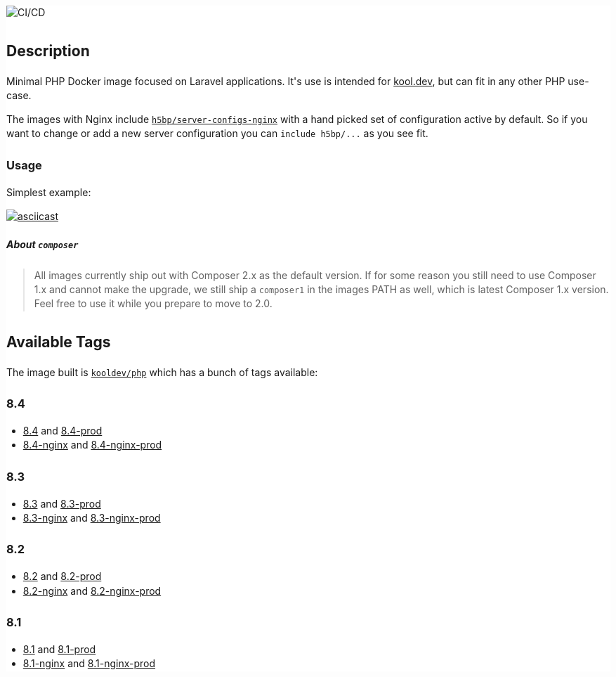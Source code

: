 ![CI/CD](https://github.com/kool-dev/docker-php/workflows/CI/CD/badge.svg)

## Description

Minimal PHP Docker image focused on Laravel applications. It's use is intended for [kool.dev](https://github.com/kool-dev/kool), but can fit in any other PHP use-case.

The images with Nginx include [`h5bp/server-configs-nginx`](https://github.com/h5bp/server-configs-nginx) with a hand picked set of configuration active by default. So if you want to change or add a new server configuration you can `include h5bp/...` as you see fit.

### Usage

Simplest example:

[![asciicast](https://asciinema.org/a/388121.svg)](https://asciinema.org/a/388121)

##### About `composer`

> All images currently ship out with Composer 2.x as the default version. If for some reason you still need to use Composer 1.x and cannot make the upgrade, we still ship a `composer1` in the images PATH as well, which is latest Composer 1.x version. Feel free to use it while you prepare to move to 2.0.

## Available Tags

The image built is [`kooldev/php`](https://hub.docker.com/r/kooldev/php/tags?page=1&ordering=last_updated) which has a bunch of tags available:

### 8.4

- [8.4](https://github.com/kool-dev/docker-php/blob/master/8.4/Dockerfile) and [8.4-prod](https://github.com/kool-dev/docker-php/blob/master/8.4-prod/Dockerfile)
- [8.4-nginx](https://github.com/kool-dev/docker-php/blob/master/8.4-nginx/Dockerfile) and [8.4-nginx-prod](https://github.com/kool-dev/docker-php/blob/master/8.4-nginx-prod/Dockerfile)

### 8.3

- [8.3](https://github.com/kool-dev/docker-php/blob/master/8.3/Dockerfile) and [8.3-prod](https://github.com/kool-dev/docker-php/blob/master/8.3-prod/Dockerfile)
- [8.3-nginx](https://github.com/kool-dev/docker-php/blob/master/8.3-nginx/Dockerfile) and [8.3-nginx-prod](https://github.com/kool-dev/docker-php/blob/master/8.3-nginx-prod/Dockerfile)

### 8.2

- [8.2](https://github.com/kool-dev/docker-php/blob/master/8.2/Dockerfile) and [8.2-prod](https://github.com/kool-dev/docker-php/blob/master/8.2-prod/Dockerfile)
- [8.2-nginx](https://github.com/kool-dev/docker-php/blob/master/8.2-nginx/Dockerfile) and [8.2-nginx-prod](https://github.com/kool-dev/docker-php/blob/master/8.2-nginx-prod/Dockerfile)

### 8.1

- [8.1](https://github.com/kool-dev/docker-php/blob/master/8.1/Dockerfile) and [8.1-prod](https://github.com/kool-dev/docker-php/blob/master/8.1-prod/Dockerfile)
- [8.1-nginx](https://github.com/kool-dev/docker-php/blob/master/8.1-nginx/Dockerfile) and [8.1-nginx-prod](https://github.com/kool-dev/docker-php/blob/master/8.1-nginx-prod/Dockerfile)
